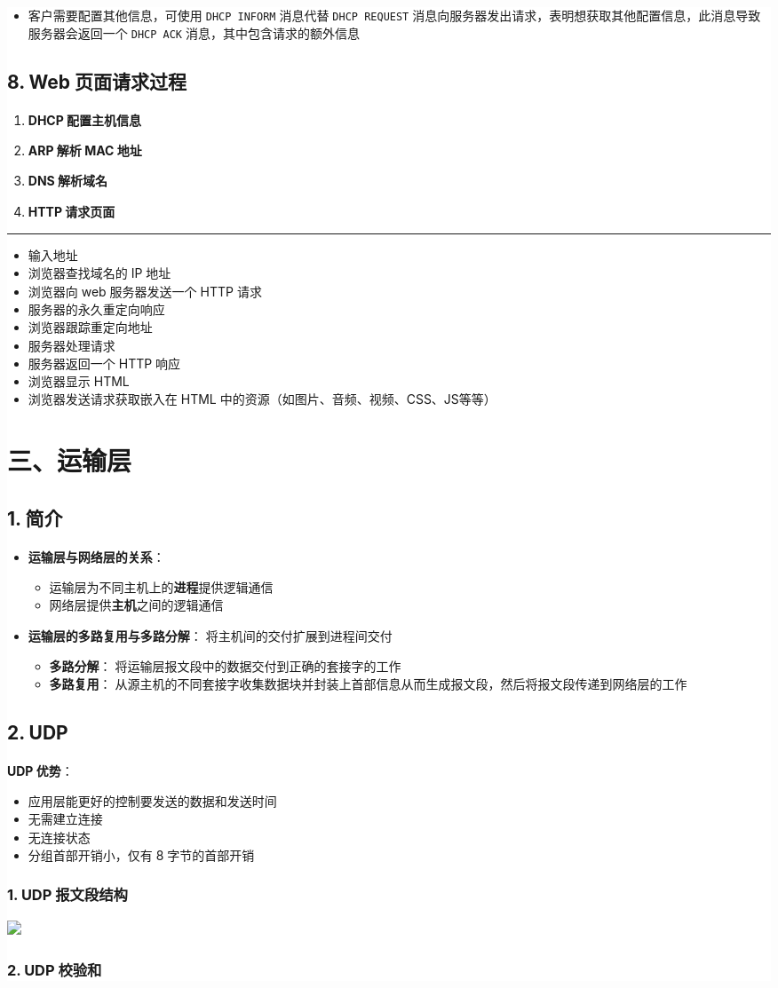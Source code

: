 - 客户需要配置其他信息，可使用 `DHCP INFORM` 消息代替 `DHCP REQUEST` 消息向服务器发出请求，表明想获取其他配置信息，此消息导致服务器会返回一个 `DHCP ACK` 消息，其中包含请求的额外信息

## 8. Web 页面请求过程

1. **DHCP 配置主机信息**

2. **ARP 解析 MAC 地址**

3. **DNS 解析域名**

4. **HTTP 请求页面**

---

- 输入地址
- 浏览器查找域名的 IP 地址
- 浏览器向 web 服务器发送一个 HTTP 请求
- 服务器的永久重定向响应
- 浏览器跟踪重定向地址
- 服务器处理请求
- 服务器返回一个 HTTP 响应
- 浏览器显示 HTML
- 浏览器发送请求获取嵌入在 HTML 中的资源（如图片、音频、视频、CSS、JS等等）

# 三、运输层

## 1. 简介

- **运输层与网络层的关系**： 
  - 运输层为不同主机上的**进程**提供逻辑通信
  - 网络层提供**主机**之间的逻辑通信

- **运输层的多路复用与多路分解**： 将主机间的交付扩展到进程间交付
  - **多路分解**： 将运输层报文段中的数据交付到正确的套接字的工作
  - **多路复用**： 从源主机的不同套接字收集数据块并封装上首部信息从而生成报文段，然后将报文段传递到网络层的工作

## 2. UDP

**UDP 优势**：

- 应用层能更好的控制要发送的数据和发送时间
- 无需建立连接
- 无连接状态
- 分组首部开销小，仅有 8 字节的首部开销

### 1. UDP 报文段结构

![](../../pics/net/internet_12.png)

### 2. UDP 校验和
